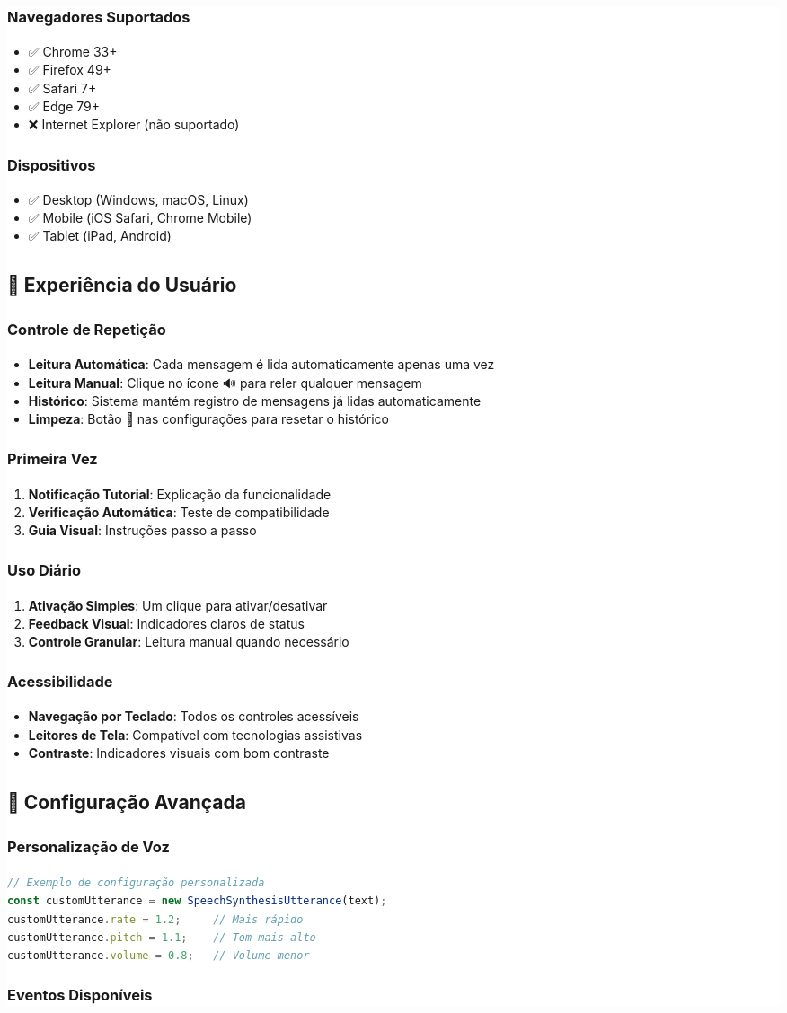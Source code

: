### Navegadores Suportados
- ✅ Chrome 33+
- ✅ Firefox 49+
- ✅ Safari 7+
- ✅ Edge 79+
- ❌ Internet Explorer (não suportado)

### Dispositivos
- ✅ Desktop (Windows, macOS, Linux)
- ✅ Mobile (iOS Safari, Chrome Mobile)
- ✅ Tablet (iPad, Android)

## 🎯 Experiência do Usuário

### Controle de Repetição
- **Leitura Automática**: Cada mensagem é lida automaticamente apenas uma vez
- **Leitura Manual**: Clique no ícone 🔊 para reler qualquer mensagem
- **Histórico**: Sistema mantém registro de mensagens já lidas automaticamente
- **Limpeza**: Botão 🔄 nas configurações para resetar o histórico

### Primeira Vez
1. **Notificação Tutorial**: Explicação da funcionalidade
2. **Verificação Automática**: Teste de compatibilidade
3. **Guia Visual**: Instruções passo a passo

### Uso Diário
1. **Ativação Simples**: Um clique para ativar/desativar
2. **Feedback Visual**: Indicadores claros de status
3. **Controle Granular**: Leitura manual quando necessário

### Acessibilidade
- **Navegação por Teclado**: Todos os controles acessíveis
- **Leitores de Tela**: Compatível com tecnologias assistivas
- **Contraste**: Indicadores visuais com bom contraste

## 🔧 Configuração Avançada

### Personalização de Voz

```typescript
// Exemplo de configuração personalizada
const customUtterance = new SpeechSynthesisUtterance(text);
customUtterance.rate = 1.2;     // Mais rápido
customUtterance.pitch = 1.1;    // Tom mais alto
customUtterance.volume = 0.8;   // Volume menor
```

### Eventos Disponíveis
